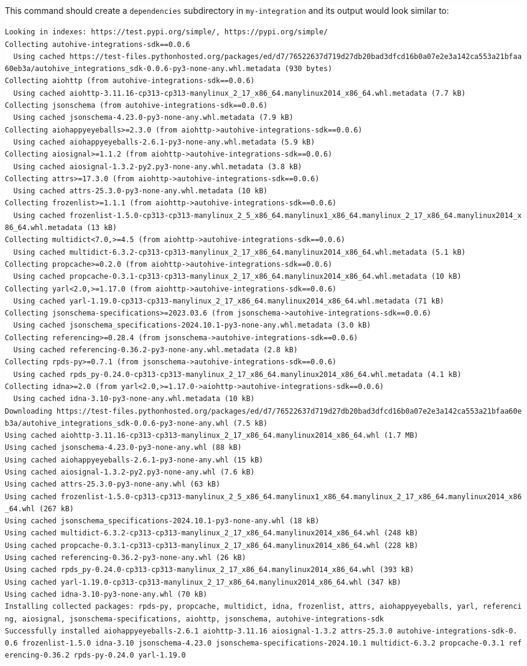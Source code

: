 This command should create a `dependencies` subdirectory in `my-integration` and its output would look similar to:

```
Looking in indexes: https://test.pypi.org/simple/, https://pypi.org/simple/
Collecting autohive-integrations-sdk==0.0.6
  Using cached https://test-files.pythonhosted.org/packages/ed/d7/76522637d719d27db20bad3dfcd16b0a07e2e3a142ca553a21bfaa60eb3a/autohive_integrations_sdk-0.0.6-py3-none-any.whl.metadata (930 bytes)
Collecting aiohttp (from autohive-integrations-sdk==0.0.6)
  Using cached aiohttp-3.11.16-cp313-cp313-manylinux_2_17_x86_64.manylinux2014_x86_64.whl.metadata (7.7 kB)
Collecting jsonschema (from autohive-integrations-sdk==0.0.6)
  Using cached jsonschema-4.23.0-py3-none-any.whl.metadata (7.9 kB)
Collecting aiohappyeyeballs>=2.3.0 (from aiohttp->autohive-integrations-sdk==0.0.6)
  Using cached aiohappyeyeballs-2.6.1-py3-none-any.whl.metadata (5.9 kB)
Collecting aiosignal>=1.1.2 (from aiohttp->autohive-integrations-sdk==0.0.6)
  Using cached aiosignal-1.3.2-py2.py3-none-any.whl.metadata (3.8 kB)
Collecting attrs>=17.3.0 (from aiohttp->autohive-integrations-sdk==0.0.6)
  Using cached attrs-25.3.0-py3-none-any.whl.metadata (10 kB)
Collecting frozenlist>=1.1.1 (from aiohttp->autohive-integrations-sdk==0.0.6)
  Using cached frozenlist-1.5.0-cp313-cp313-manylinux_2_5_x86_64.manylinux1_x86_64.manylinux_2_17_x86_64.manylinux2014_x86_64.whl.metadata (13 kB)
Collecting multidict<7.0,>=4.5 (from aiohttp->autohive-integrations-sdk==0.0.6)
  Using cached multidict-6.3.2-cp313-cp313-manylinux_2_17_x86_64.manylinux2014_x86_64.whl.metadata (5.1 kB)
Collecting propcache>=0.2.0 (from aiohttp->autohive-integrations-sdk==0.0.6)
  Using cached propcache-0.3.1-cp313-cp313-manylinux_2_17_x86_64.manylinux2014_x86_64.whl.metadata (10 kB)
Collecting yarl<2.0,>=1.17.0 (from aiohttp->autohive-integrations-sdk==0.0.6)
  Using cached yarl-1.19.0-cp313-cp313-manylinux_2_17_x86_64.manylinux2014_x86_64.whl.metadata (71 kB)
Collecting jsonschema-specifications>=2023.03.6 (from jsonschema->autohive-integrations-sdk==0.0.6)
  Using cached jsonschema_specifications-2024.10.1-py3-none-any.whl.metadata (3.0 kB)
Collecting referencing>=0.28.4 (from jsonschema->autohive-integrations-sdk==0.0.6)
  Using cached referencing-0.36.2-py3-none-any.whl.metadata (2.8 kB)
Collecting rpds-py>=0.7.1 (from jsonschema->autohive-integrations-sdk==0.0.6)
  Using cached rpds_py-0.24.0-cp313-cp313-manylinux_2_17_x86_64.manylinux2014_x86_64.whl.metadata (4.1 kB)
Collecting idna>=2.0 (from yarl<2.0,>=1.17.0->aiohttp->autohive-integrations-sdk==0.0.6)
  Using cached idna-3.10-py3-none-any.whl.metadata (10 kB)
Downloading https://test-files.pythonhosted.org/packages/ed/d7/76522637d719d27db20bad3dfcd16b0a07e2e3a142ca553a21bfaa60eb3a/autohive_integrations_sdk-0.0.6-py3-none-any.whl (7.5 kB)
Using cached aiohttp-3.11.16-cp313-cp313-manylinux_2_17_x86_64.manylinux2014_x86_64.whl (1.7 MB)
Using cached jsonschema-4.23.0-py3-none-any.whl (88 kB)
Using cached aiohappyeyeballs-2.6.1-py3-none-any.whl (15 kB)
Using cached aiosignal-1.3.2-py2.py3-none-any.whl (7.6 kB)
Using cached attrs-25.3.0-py3-none-any.whl (63 kB)
Using cached frozenlist-1.5.0-cp313-cp313-manylinux_2_5_x86_64.manylinux1_x86_64.manylinux_2_17_x86_64.manylinux2014_x86_64.whl (267 kB)
Using cached jsonschema_specifications-2024.10.1-py3-none-any.whl (18 kB)
Using cached multidict-6.3.2-cp313-cp313-manylinux_2_17_x86_64.manylinux2014_x86_64.whl (248 kB)
Using cached propcache-0.3.1-cp313-cp313-manylinux_2_17_x86_64.manylinux2014_x86_64.whl (228 kB)
Using cached referencing-0.36.2-py3-none-any.whl (26 kB)
Using cached rpds_py-0.24.0-cp313-cp313-manylinux_2_17_x86_64.manylinux2014_x86_64.whl (393 kB)
Using cached yarl-1.19.0-cp313-cp313-manylinux_2_17_x86_64.manylinux2014_x86_64.whl (347 kB)
Using cached idna-3.10-py3-none-any.whl (70 kB)
Installing collected packages: rpds-py, propcache, multidict, idna, frozenlist, attrs, aiohappyeyeballs, yarl, referencing, aiosignal, jsonschema-specifications, aiohttp, jsonschema, autohive-integrations-sdk
Successfully installed aiohappyeyeballs-2.6.1 aiohttp-3.11.16 aiosignal-1.3.2 attrs-25.3.0 autohive-integrations-sdk-0.0.6 frozenlist-1.5.0 idna-3.10 jsonschema-4.23.0 jsonschema-specifications-2024.10.1 multidict-6.3.2 propcache-0.3.1 referencing-0.36.2 rpds-py-0.24.0 yarl-1.19.0
```
